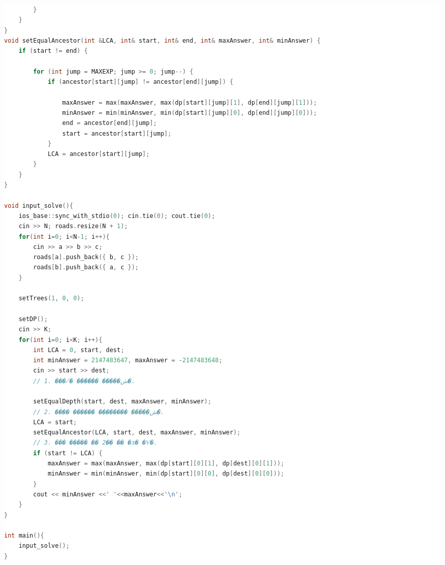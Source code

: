 ```cpp
        }
    }
}
void setEqualAncestor(int &LCA, int& start, int& end, int& maxAnswer, int& minAnswer) {
    if (start != end) {

        for (int jump = MAXEXP; jump >= 0; jump--) {
            if (ancestor[start][jump] != ancestor[end][jump]) {

                maxAnswer = max(maxAnswer, max(dp[start][jump][1], dp[end][jump][1]));
                minAnswer = min(minAnswer, min(dp[start][jump][0], dp[end][jump][0]));
                end = ancestor[end][jump];
                start = ancestor[start][jump];
            }
            LCA = ancestor[start][jump];
        }
    }
}

void input_solve(){
    ios_base::sync_with_stdio(0); cin.tie(0); cout.tie(0);
    cin >> N; roads.resize(N + 1);
    for(int i=0; i<N-1; i++){
        cin >> a >> b >> c;
        roads[a].push_back({ b, c });
        roads[b].push_back({ a, c });
    }
   
    setTrees(1, 0, 0);

    setDP(); 
    cin >> K;
    for(int i=0; i<K; i++){
        int LCA = 0, start, dest;
        int minAnswer = 2147483647, maxAnswer = -2147483648;
        cin >> start >> dest;
        // 1. ���̸� ������ �����ش�.
        
        setEqualDepth(start, dest, maxAnswer, minAnswer);
        // 2. ���� ������ �������� �����ش�.
        LCA = start;
        setEqualAncestor(LCA, start, dest, maxAnswer, minAnswer);
        // 3. ��� ����� �� 2�� �� �з� �Ѵ�.
        if (start != LCA) {
            maxAnswer = max(maxAnswer, max(dp[start][0][1], dp[dest][0][1]));
            minAnswer = min(minAnswer, min(dp[start][0][0], dp[dest][0][0]));
        }
        cout << minAnswer <<' '<<maxAnswer<<'\n';
    }
}

int main(){
    input_solve();
}
```
